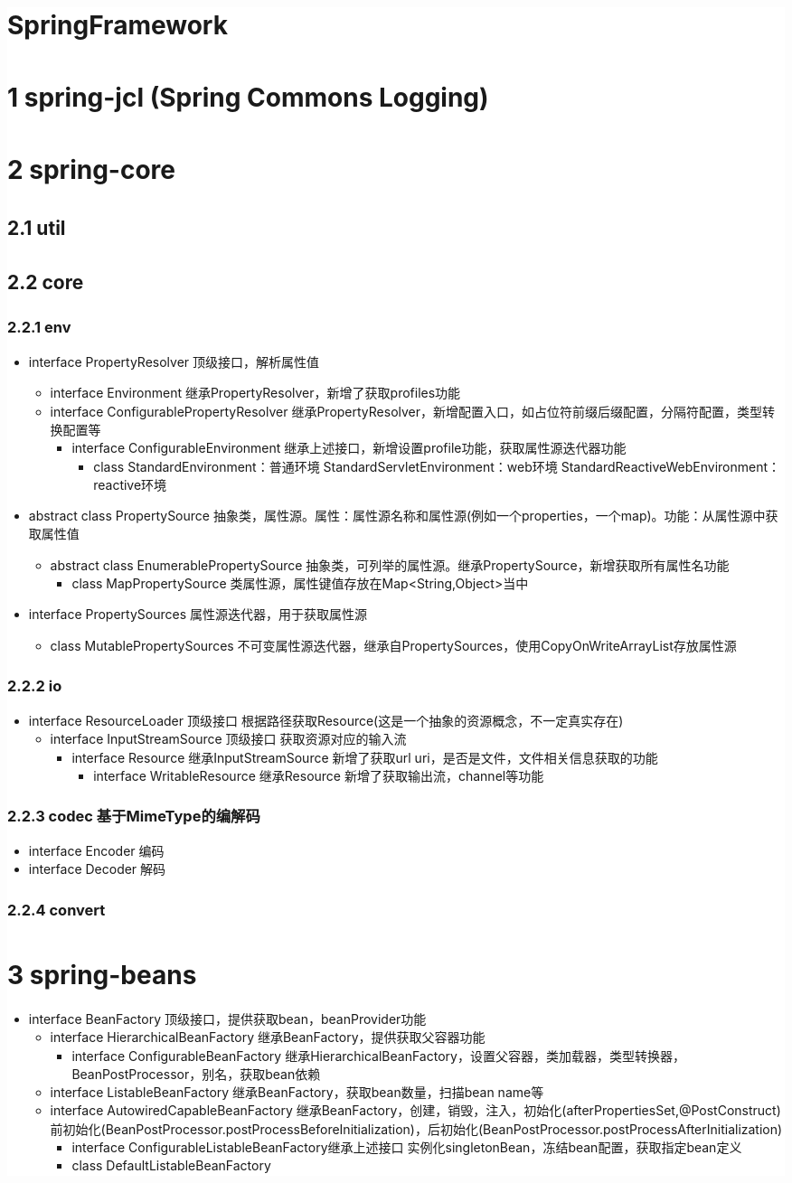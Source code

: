 # SpringFramework

# 1 spring-jcl (Spring Commons Logging)

# 2 spring-core 
## 2.1 util
## 2.2 core
### 2.2.1 env
* interface PropertyResolver 顶级接口，解析属性值
    * interface Environment 继承PropertyResolver，新增了获取profiles功能
    * interface ConfigurablePropertyResolver 继承PropertyResolver，新增配置入口，如占位符前缀后缀配置，分隔符配置，类型转换配置等
        * interface ConfigurableEnvironment 继承上述接口，新增设置profile功能，获取属性源迭代器功能
            * class StandardEnvironment：普通环境 StandardServletEnvironment：web环境 StandardReactiveWebEnvironment：reactive环境


* abstract class PropertySource 抽象类，属性源。属性：属性源名称和属性源(例如一个properties，一个map)。功能：从属性源中获取属性值
    * abstract class EnumerablePropertySource 抽象类，可列举的属性源。继承PropertySource，新增获取所有属性名功能
        * class MapPropertySource 类属性源，属性键值存放在Map<String,Object>当中


* interface PropertySources 属性源迭代器，用于获取属性源
    * class MutablePropertySources 不可变属性源迭代器，继承自PropertySources，使用CopyOnWriteArrayList存放属性源
### 2.2.2 io
* interface ResourceLoader 顶级接口 根据路径获取Resource(这是一个抽象的资源概念，不一定真实存在)
    * interface InputStreamSource 顶级接口 获取资源对应的输入流
        * interface Resource 继承InputStreamSource 新增了获取url uri，是否是文件，文件相关信息获取的功能 
            * interface WritableResource 继承Resource 新增了获取输出流，channel等功能
### 2.2.3 codec 基于MimeType的编解码
* interface Encoder 编码
* interface Decoder 解码
### 2.2.4 convert

# 3 spring-beans
* interface BeanFactory 顶级接口，提供获取bean，beanProvider功能
    * interface HierarchicalBeanFactory 继承BeanFactory，提供获取父容器功能
        * interface ConfigurableBeanFactory 继承HierarchicalBeanFactory，设置父容器，类加载器，类型转换器，BeanPostProcessor，别名，获取bean依赖
    * interface ListableBeanFactory 继承BeanFactory，获取bean数量，扫描bean name等
    * interface AutowiredCapableBeanFactory 继承BeanFactory，创建，销毁，注入，初始化(afterPropertiesSet,@PostConstruct) 前初始化(BeanPostProcessor.postProcessBeforeInitialization)，后初始化(BeanPostProcessor.postProcessAfterInitialization)
        * interface ConfigurableListableBeanFactory继承上述接口 实例化singletonBean，冻结bean配置，获取指定bean定义
        * class DefaultListableBeanFactory
        